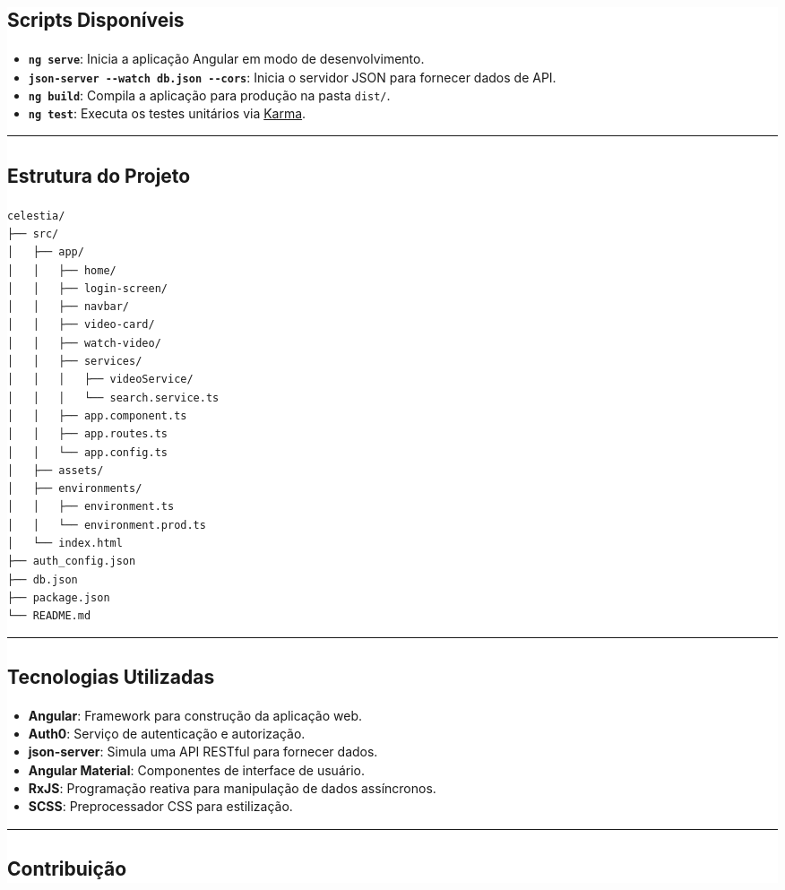 ## Scripts Disponíveis

- **`ng serve`**: Inicia a aplicação Angular em modo de desenvolvimento.
- **`json-server --watch db.json --cors`**: Inicia o servidor JSON para fornecer dados de API.
- **`ng build`**: Compila a aplicação para produção na pasta `dist/`.
- **`ng test`**: Executa os testes unitários via [Karma](https://karma-runner.github.io).

---

## Estrutura do Projeto

```
celestia/
├── src/
│   ├── app/
│   │   ├── home/
│   │   ├── login-screen/
│   │   ├── navbar/
│   │   ├── video-card/
│   │   ├── watch-video/
│   │   ├── services/
│   │   │   ├── videoService/
│   │   │   └── search.service.ts
│   │   ├── app.component.ts
│   │   ├── app.routes.ts
│   │   └── app.config.ts
│   ├── assets/
│   ├── environments/
│   │   ├── environment.ts
│   │   └── environment.prod.ts
│   └── index.html
├── auth_config.json
├── db.json
├── package.json
└── README.md
```

---

## Tecnologias Utilizadas

- **Angular**: Framework para construção da aplicação web.
- **Auth0**: Serviço de autenticação e autorização.
- **json-server**: Simula uma API RESTful para fornecer dados.
- **Angular Material**: Componentes de interface de usuário.
- **RxJS**: Programação reativa para manipulação de dados assíncronos.
- **SCSS**: Preprocessador CSS para estilização.

---

## Contribuição
